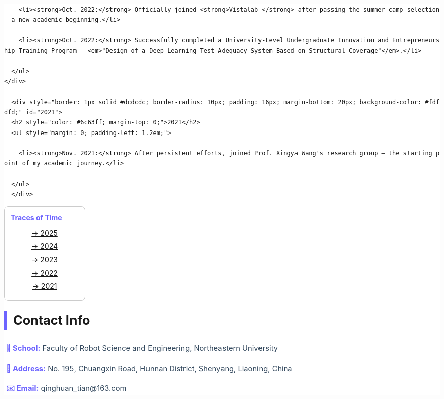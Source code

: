         <li><strong>Oct. 2022:</strong> Officially joined <strong>Vistalab </strong> after passing the summer camp selection — a new academic beginning.</li>
        
        <li><strong>Oct. 2022:</strong> Successfully completed a University-Level Undergraduate Innovation and Entrepreneurship Training Program — <em>"Design of a Deep Learning Test Adequacy System Based on Structural Coverage"</em>.</li>
  
      </ul>
    </div>

      <div style="border: 1px solid #dcdcdc; border-radius: 10px; padding: 16px; margin-bottom: 20px; background-color: #fdfdfd;" id="2021">
      <h2 style="color: #6c63ff; margin-top: 0;">2021</h2>
      <ul style="margin: 0; padding-left: 1.2em;">

        <li><strong>Nov. 2021:</strong> After persistent efforts, joined Prof. Xingya Wang's research group — the starting point of my academic journey.</li>

      </ul>
      </div>

  </div>



  
  <div style="width: 160px; position: sticky; top: 70px;" class="year-nav">
    <div style="border: 1px solid #ccc; border-radius: 8px; padding: 12px;">
      <div style="font-weight: bold; margin-bottom: 10px; color: #6c63ff;">Traces of Time</div>
      <a href="#2025" style="display: block; text-align: center; margin-bottom: 6px;">→ 2025</a>
      <a href="#2024" style="display: block; text-align: center; margin-bottom: 6px;">→ 2024</a>
      <a href="#2023" style="display: block; text-align: center; margin-bottom: 6px;">→ 2023</a>
      <a href="#2022" style="display: block; text-align: center; margin-bottom: 6px;">→ 2022</a>
      <a href="#2021" style="display: block; text-align: center; margin-bottom: 6px;">→ 2021</a>
    </div>
  </div>

</div>



<h2 style="font-size: 1.8em; margin-top: 20px; margin-bottom: 8px; border-left: 6px solid #6c63ff;color: #1a1a1a; padding-left: 12px;">
  Contact Info
</h2>

<div style="font-size: 1.05em; line-height: 1.7; padding-left: 4px;margin-top: 25px">
  <p><b style="color:#6c63ff;">🏫 School:</b> <span style="color:#34495e;">Faculty of Robot Science and Engineering, Northeastern University</span></p>
  <p><b style="color:#6c63ff;">📍 Address:</b> <span style="color:#34495e;">No. 195, Chuangxin Road, Hunnan District, Shenyang, Liaoning, China</span></p>
  <p><b style="color:#6c63ff;">✉️ Email:</b> <a href="mailto:qinghuan_tian@163.com" style="color:#34495e; text-decoration: none;">qinghuan_tian@163.com</a></p>
</div>

